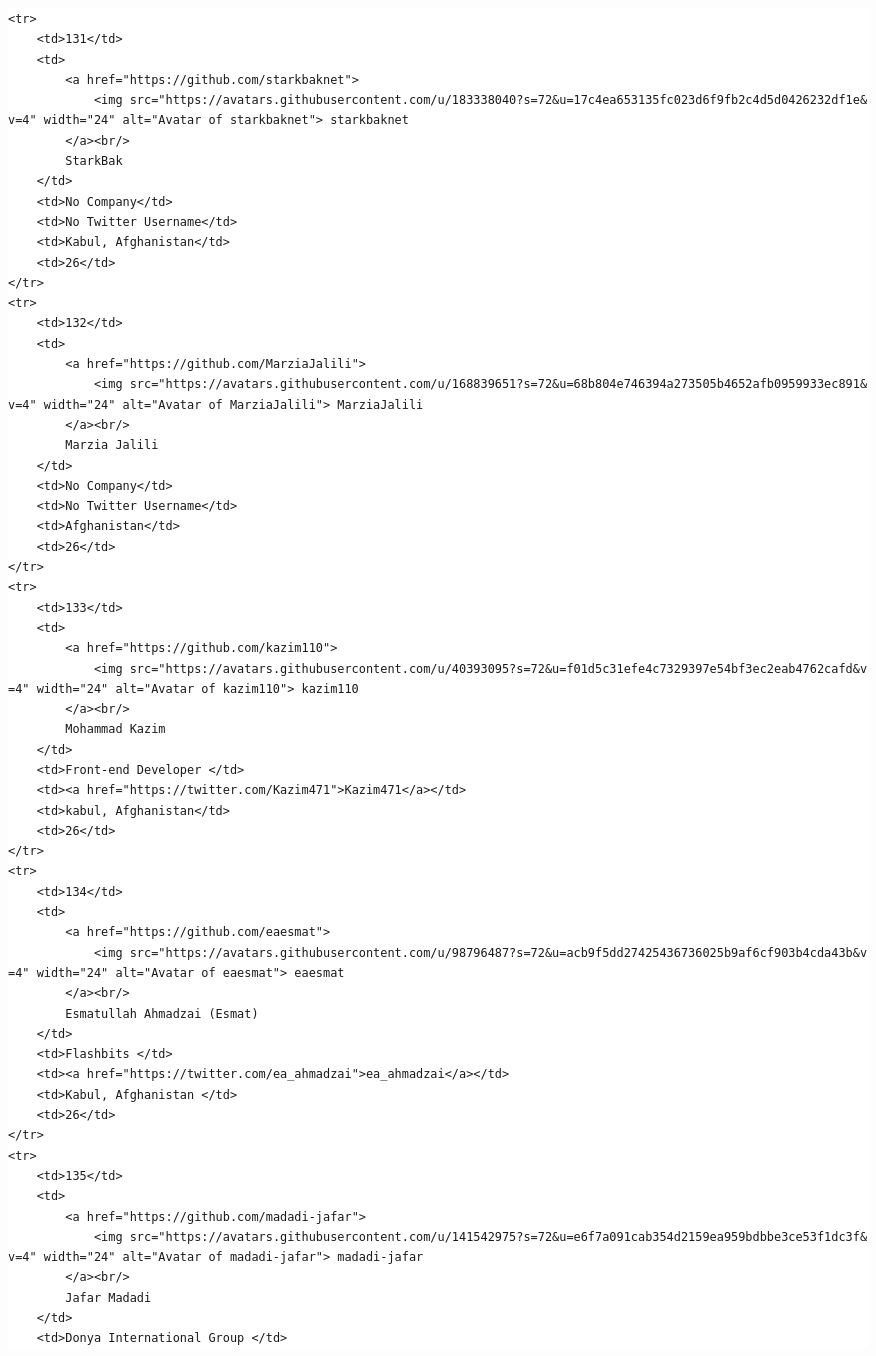 	<tr>
		<td>131</td>
		<td>
			<a href="https://github.com/starkbaknet">
				<img src="https://avatars.githubusercontent.com/u/183338040?s=72&u=17c4ea653135fc023d6f9fb2c4d5d0426232df1e&v=4" width="24" alt="Avatar of starkbaknet"> starkbaknet
			</a><br/>
			StarkBak
		</td>
		<td>No Company</td>
		<td>No Twitter Username</td>
		<td>Kabul, Afghanistan</td>
		<td>26</td>
	</tr>
	<tr>
		<td>132</td>
		<td>
			<a href="https://github.com/MarziaJalili">
				<img src="https://avatars.githubusercontent.com/u/168839651?s=72&u=68b804e746394a273505b4652afb0959933ec891&v=4" width="24" alt="Avatar of MarziaJalili"> MarziaJalili
			</a><br/>
			Marzia Jalili
		</td>
		<td>No Company</td>
		<td>No Twitter Username</td>
		<td>Afghanistan</td>
		<td>26</td>
	</tr>
	<tr>
		<td>133</td>
		<td>
			<a href="https://github.com/kazim110">
				<img src="https://avatars.githubusercontent.com/u/40393095?s=72&u=f01d5c31efe4c7329397e54bf3ec2eab4762cafd&v=4" width="24" alt="Avatar of kazim110"> kazim110
			</a><br/>
			Mohammad Kazim
		</td>
		<td>Front-end Developer </td>
		<td><a href="https://twitter.com/Kazim471">Kazim471</a></td>
		<td>kabul, Afghanistan</td>
		<td>26</td>
	</tr>
	<tr>
		<td>134</td>
		<td>
			<a href="https://github.com/eaesmat">
				<img src="https://avatars.githubusercontent.com/u/98796487?s=72&u=acb9f5dd27425436736025b9af6cf903b4cda43b&v=4" width="24" alt="Avatar of eaesmat"> eaesmat
			</a><br/>
			Esmatullah Ahmadzai (Esmat)
		</td>
		<td>Flashbits </td>
		<td><a href="https://twitter.com/ea_ahmadzai">ea_ahmadzai</a></td>
		<td>Kabul, Afghanistan </td>
		<td>26</td>
	</tr>
	<tr>
		<td>135</td>
		<td>
			<a href="https://github.com/madadi-jafar">
				<img src="https://avatars.githubusercontent.com/u/141542975?s=72&u=e6f7a091cab354d2159ea959bdbbe3ce53f1dc3f&v=4" width="24" alt="Avatar of madadi-jafar"> madadi-jafar
			</a><br/>
			Jafar Madadi
		</td>
		<td>Donya International Group </td>
